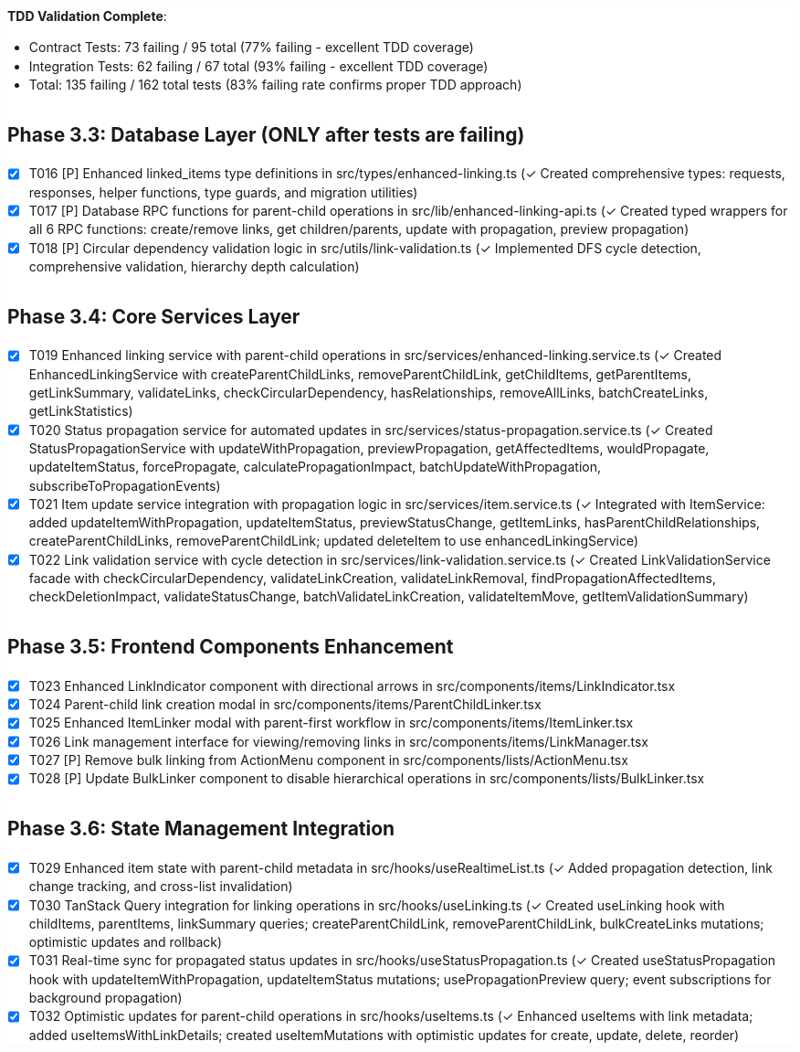 **TDD Validation Complete**:
- Contract Tests: 73 failing / 95 total (77% failing - excellent TDD coverage)
- Integration Tests: 62 failing / 67 total (93% failing - excellent TDD coverage)
- Total: 135 failing / 162 total tests (83% failing rate confirms proper TDD approach)

## Phase 3.3: Database Layer (ONLY after tests are failing)
- [x] T016 [P] Enhanced linked_items type definitions in src/types/enhanced-linking.ts (✓ Created comprehensive types: requests, responses, helper functions, type guards, and migration utilities)
- [x] T017 [P] Database RPC functions for parent-child operations in src/lib/enhanced-linking-api.ts (✓ Created typed wrappers for all 6 RPC functions: create/remove links, get children/parents, update with propagation, preview propagation)
- [x] T018 [P] Circular dependency validation logic in src/utils/link-validation.ts (✓ Implemented DFS cycle detection, comprehensive validation, hierarchy depth calculation)

## Phase 3.4: Core Services Layer
- [x] T019 Enhanced linking service with parent-child operations in src/services/enhanced-linking.service.ts (✓ Created EnhancedLinkingService with createParentChildLinks, removeParentChildLink, getChildItems, getParentItems, getLinkSummary, validateLinks, checkCircularDependency, hasRelationships, removeAllLinks, batchCreateLinks, getLinkStatistics)
- [x] T020 Status propagation service for automated updates in src/services/status-propagation.service.ts (✓ Created StatusPropagationService with updateWithPropagation, previewPropagation, getAffectedItems, wouldPropagate, updateItemStatus, forcePropagate, calculatePropagationImpact, batchUpdateWithPropagation, subscribeToPropagationEvents)
- [x] T021 Item update service integration with propagation logic in src/services/item.service.ts (✓ Integrated with ItemService: added updateItemWithPropagation, updateItemStatus, previewStatusChange, getItemLinks, hasParentChildRelationships, createParentChildLinks, removeParentChildLink; updated deleteItem to use enhancedLinkingService)
- [x] T022 Link validation service with cycle detection in src/services/link-validation.service.ts (✓ Created LinkValidationService facade with checkCircularDependency, validateLinkCreation, validateLinkRemoval, findPropagationAffectedItems, checkDeletionImpact, validateStatusChange, batchValidateLinkCreation, validateItemMove, getItemValidationSummary)

## Phase 3.5: Frontend Components Enhancement
- [x] T023 Enhanced LinkIndicator component with directional arrows in src/components/items/LinkIndicator.tsx
- [x] T024 Parent-child link creation modal in src/components/items/ParentChildLinker.tsx
- [x] T025 Enhanced ItemLinker modal with parent-first workflow in src/components/items/ItemLinker.tsx
- [x] T026 Link management interface for viewing/removing links in src/components/items/LinkManager.tsx
- [x] T027 [P] Remove bulk linking from ActionMenu component in src/components/lists/ActionMenu.tsx
- [x] T028 [P] Update BulkLinker component to disable hierarchical operations in src/components/lists/BulkLinker.tsx

## Phase 3.6: State Management Integration
- [x] T029 Enhanced item state with parent-child metadata in src/hooks/useRealtimeList.ts (✓ Added propagation detection, link change tracking, and cross-list invalidation)
- [x] T030 TanStack Query integration for linking operations in src/hooks/useLinking.ts (✓ Created useLinking hook with childItems, parentItems, linkSummary queries; createParentChildLink, removeParentChildLink, bulkCreateLinks mutations; optimistic updates and rollback)
- [x] T031 Real-time sync for propagated status updates in src/hooks/useStatusPropagation.ts (✓ Created useStatusPropagation hook with updateItemWithPropagation, updateItemStatus mutations; usePropagationPreview query; event subscriptions for background propagation)
- [x] T032 Optimistic updates for parent-child operations in src/hooks/useItems.ts (✓ Enhanced useItems with link metadata; added useItemsWithLinkDetails; created useItemMutations with optimistic updates for create, update, delete, reorder)

